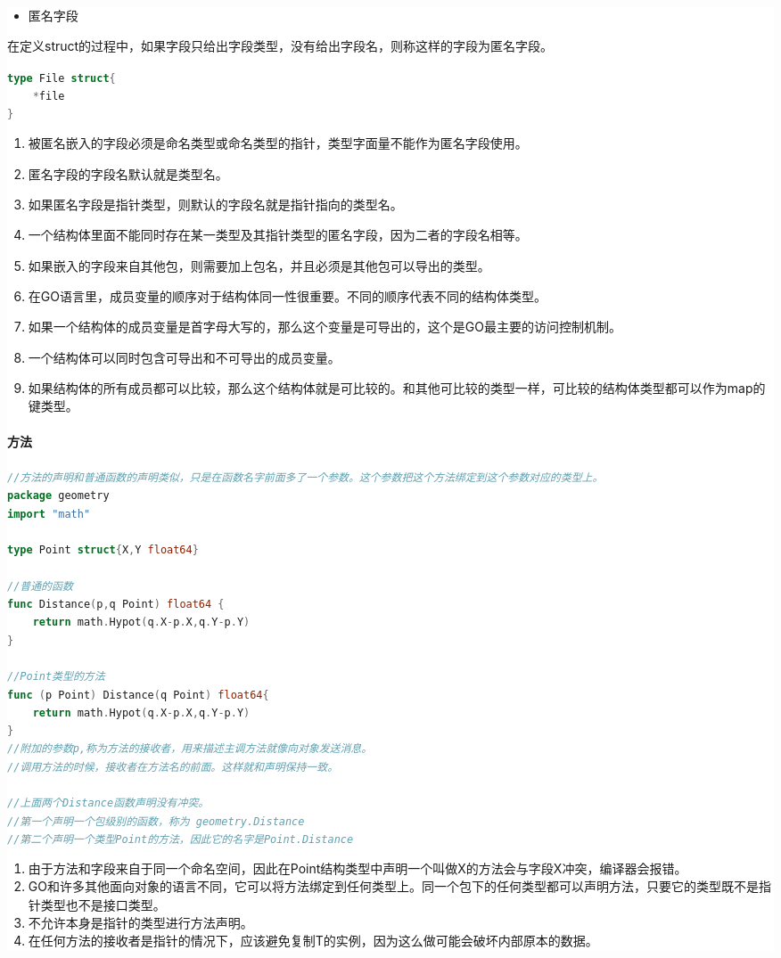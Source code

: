 * 匿名字段

在定义struct的过程中，如果字段只给出字段类型，没有给出字段名，则称这样的字段为匿名字段。

```go
type File struct{
	*file
}
```

1. 被匿名嵌入的字段必须是命名类型或命名类型的指针，类型字面量不能作为匿名字段使用。
2. 匿名字段的字段名默认就是类型名。
3. 如果匿名字段是指针类型，则默认的字段名就是指针指向的类型名。
4. 一个结构体里面不能同时存在某一类型及其指针类型的匿名字段，因为二者的字段名相等。
5. 如果嵌入的字段来自其他包，则需要加上包名，并且必须是其他包可以导出的类型。

6. 在GO语言里，成员变量的顺序对于结构体同一性很重要。不同的顺序代表不同的结构体类型。

7. 如果一个结构体的成员变量是首字母大写的，那么这个变量是可导出的，这个是GO最主要的访问控制机制。

8. 一个结构体可以同时包含可导出和不可导出的成员变量。

9. 如果结构体的所有成员都可以比较，那么这个结构体就是可比较的。和其他可比较的类型一样，可比较的结构体类型都可以作为map的键类型。



#### 方法

```go
//方法的声明和普通函数的声明类似，只是在函数名字前面多了一个参数。这个参数把这个方法绑定到这个参数对应的类型上。
package geometry
import "math"

type Point struct{X,Y float64}

//普通的函数
func Distance(p,q Point) float64 {
    return math.Hypot(q.X-p.X,q.Y-p.Y)
}

//Point类型的方法
func (p Point) Distance(q Point) float64{
    return math.Hypot(q.X-p.X,q.Y-p.Y)
}
//附加的参数p,称为方法的接收者，用来描述主调方法就像向对象发送消息。
//调用方法的时候，接收者在方法名的前面。这样就和声明保持一致。

//上面两个Distance函数声明没有冲突。
//第一个声明一个包级别的函数，称为 geometry.Distance 
//第二个声明一个类型Point的方法，因此它的名字是Point.Distance
```

1. 由于方法和字段来自于同一个命名空间，因此在Point结构类型中声明一个叫做X的方法会与字段X冲突，编译器会报错。
2. GO和许多其他面向对象的语言不同，它可以将方法绑定到任何类型上。同一个包下的任何类型都可以声明方法，只要它的类型既不是指针类型也不是接口类型。
3. 不允许本身是指针的类型进行方法声明。
4. 在任何方法的接收者是指针的情况下，应该避免复制T的实例，因为这么做可能会破坏内部原本的数据。

